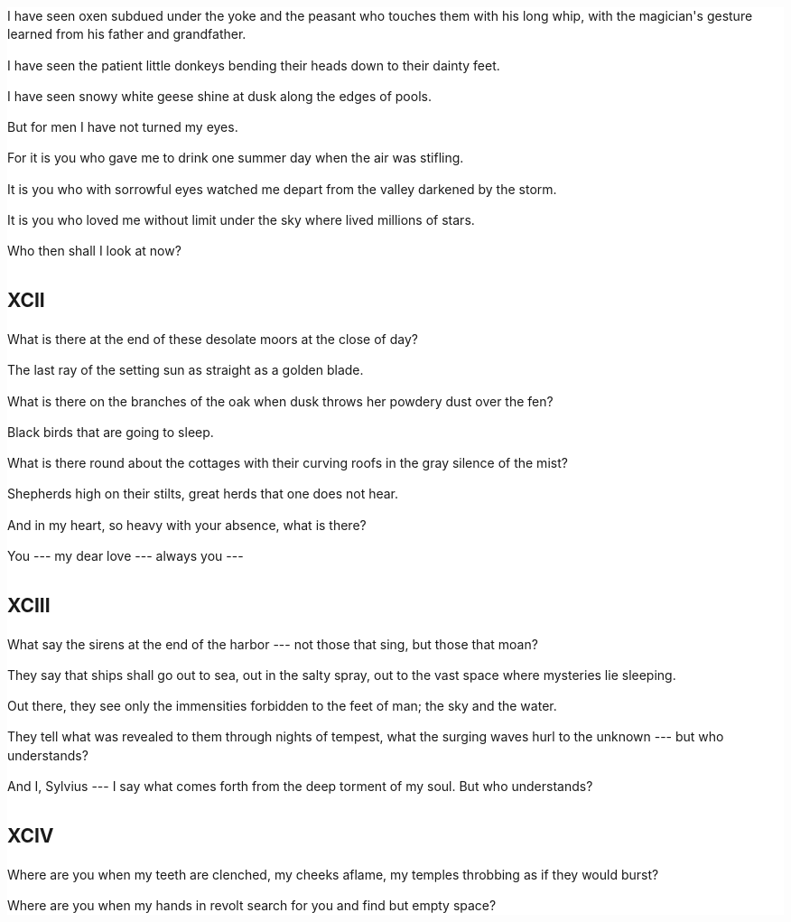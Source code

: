 I have seen oxen subdued under the yoke and the peasant who touches them with his long 
whip, with the magician's gesture learned from his father and grandfather.

I have seen the patient little donkeys bending their heads down to their dainty feet.

I have seen snowy white geese shine at dusk along the edges of pools.

But for men I have not turned my eyes.

For it is you who gave me to drink one summer day when the air was stifling.

It is you who with sorrowful eyes watched me depart from the valley darkened by the storm.

It is you who loved me without limit under the sky where lived millions of stars.

Who then shall I look at now?


## XCII

What is there at the end of these desolate moors at the close of day?

The last ray of the setting sun as straight as a golden blade.

What is there on the branches of the oak when dusk throws her powdery dust over 
the fen?

Black birds that are going to sleep.

What is there round about the cottages with their curving roofs in the gray silence of the mist?

Shepherds high on their stilts, great herds that one does not hear.

And in my heart, so heavy with your absence, what is there?

You --- my dear love --- always you ---

## XCIII

What say the sirens at the end of the harbor --- not those that sing, but those that moan?

They say that ships shall go out to sea, out in the salty spray, out to the vast space 
where mysteries lie sleeping.

Out there, they see only the immensities forbidden to the feet of man; the sky and the water.

They tell what was revealed to them through nights of tempest, what the 
surging waves hurl to the unknown --- but who understands?

And I, Sylvius --- I say what comes forth from the deep torment of my soul.  But who 
understands?


## XCIV

Where are you when my teeth are clenched, my cheeks aflame, my temples throbbing as if they 
would burst?

Where are you when my hands in revolt search for you and find but empty space?
